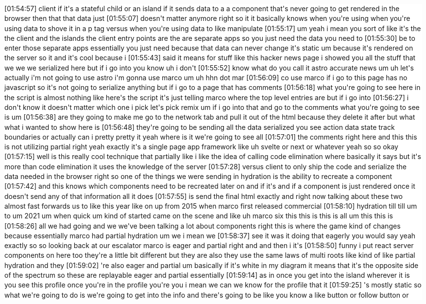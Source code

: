 [01:54:57]  client if it's a stateful child or an island if it sends data to a a component that's never going to get rendered in the browser then that that data just
[01:55:07]  doesn't matter anymore right so it it basically knows when you're using when you're using data to shove it in a p tag versus when you're using data to like manipulate
[01:55:17]  um yeah i mean you sort of like it's the the client and the islands the client entry points are the are separate apps so you just need the data you need to
[01:55:30]  be to enter those separate apps essentially you just need because that data can never change it's static um because it's rendered on the server so it and it's cool because i
[01:55:43]  said it means for stuff like this hacker news page i showed you all the stuff that we we we serialized here but if i go into you know uh i don't
[01:55:52]  know what do you call it astro accurate news um uh let's actually i'm not going to use astro i'm gonna use marco um uh hhn dot mar
[01:56:09] co use marco if i go to this page has no javascript so it's not going to serialize anything but if i go to a page that has comments
[01:56:18]  what you're going to see here in the script is almost nothing like here's the script it's just telling marco where the top level entries are but if i go into
[01:56:27]  i don't know it doesn't matter which one i pick let's pick remix um if i go into that and go to the comments what you're going to see is um
[01:56:38]  are they going to make me go to the network tab and pull it out of the html because they delete it after but what what i wanted to show here is
[01:56:48]  they're going to be sending all the data serialized you see action data state track boundaries or actually can i pretty pretty it yeah where is it we're going to see all
[01:57:01]  the comments right here and this this is not utilizing partial right yeah exactly it's a single page app framework like uh svelte or next or whatever yeah so so okay
[01:57:15]  well is this really cool technique that partially like i like the idea of calling code elimination where basically it says but it's more than code elimination it uses the knowledge of the server
[01:57:28]  versus client to only ship the code and serialize the data needed in the browser right so one of the things we were sending in hydration is the ability to recreate a component
[01:57:42]  and this knows which components need to be recreated later on and if it's and if a component is just rendered once it doesn't send any of that information all it does
[01:57:55]  is send the final html exactly and right now talking about these two almost fast forwards us to like this year like on up from 2015 when marco first released commercial
[01:58:10]  hydration till till um to um 2021 um when quick um kind of started came on the scene and like uh marco six this this is this is all um this this is
[01:58:26]  all we had going and we we've been talking a lot about components right this is where the game kind of changes because essentially marco had partial hydration um we i mean we
[01:58:37]  see it was it doing that eagerly you would say yeah exactly so so looking back at our escalator marco is eager and partial right and and then i it's
[01:58:50]  funny i put react server components on here too they're a little bit different but they are also they use the same laws of multi roots like kind of like partial hydration and they
[01:59:02] 're also eager and partial um basically if it's white in my diagram it means that it's the opposite side of the spectrum so these are replayable eager and partial essentially
[01:59:14]  as in once you get into the island wherever it is you see this profile once you're in the profile you're you i mean we can we know for the profile that it
[01:59:25] 's mostly static so what we're going to do is we're going to get into the info and there's going to be like you know a like button or follow button or
